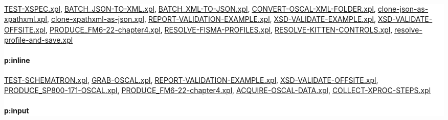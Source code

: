 [TEST-XSPEC.xpl](file:/C:/Users/wap1/Documents/usnistgov/oscal-xproc3/smoketest/TEST-XSPEC.xpl), [BATCH_JSON-TO-XML.xpl](file:/C:/Users/wap1/Documents/usnistgov/oscal-xproc3/projects/oscal-convert/BATCH_JSON-TO-XML.xpl), [BATCH_XML-TO-JSON.xpl](file:/C:/Users/wap1/Documents/usnistgov/oscal-xproc3/projects/oscal-convert/BATCH_XML-TO-JSON.xpl), [CONVERT-OSCAL-XML-FOLDER.xpl](file:/C:/Users/wap1/Documents/usnistgov/oscal-xproc3/projects/oscal-convert/CONVERT-OSCAL-XML-FOLDER.xpl), [clone-json-as-xpathxml.xpl](file:/C:/Users/wap1/Documents/usnistgov/oscal-xproc3/projects/oscal-convert/src/clone-json-as-xpathxml.xpl), [clone-xpathxml-as-json.xpl](file:/C:/Users/wap1/Documents/usnistgov/oscal-xproc3/projects/oscal-convert/src/clone-xpathxml-as-json.xpl), [REPORT-VALIDATION-EXAMPLE.xpl](file:/C:/Users/wap1/Documents/usnistgov/oscal-xproc3/projects/oscal-validate/REPORT-VALIDATION-EXAMPLE.xpl), [XSD-VALIDATE-EXAMPLE.xpl](file:/C:/Users/wap1/Documents/usnistgov/oscal-xproc3/projects/oscal-validate/XSD-VALIDATE-EXAMPLE.xpl), [XSD-VALIDATE-OFFSITE.xpl](file:/C:/Users/wap1/Documents/usnistgov/oscal-xproc3/projects/oscal-validate/XSD-VALIDATE-OFFSITE.xpl), [PRODUCE_FM6-22-chapter4.xpl](file:/C:/Users/wap1/Documents/usnistgov/oscal-xproc3/projects/oscal-import/USArmy_FM6-22/PRODUCE_FM6-22-chapter4.xpl), [RESOLVE-FISMA-PROFILES.xpl](file:/C:/Users/wap1/Documents/usnistgov/oscal-xproc3/projects/profile-resolution/RESOLVE-FISMA-PROFILES.xpl), [RESOLVE-KITTEN-CONTROLS.xpl](file:/C:/Users/wap1/Documents/usnistgov/oscal-xproc3/projects/profile-resolution/RESOLVE-KITTEN-CONTROLS.xpl), [resolve-profile-and-save.xpl](file:/C:/Users/wap1/Documents/usnistgov/oscal-xproc3/projects/profile-resolution/resolve-profile-and-save.xpl)


#### p:inline

[TEST-SCHEMATRON.xpl](file:/C:/Users/wap1/Documents/usnistgov/oscal-xproc3/smoketest/TEST-SCHEMATRON.xpl), [GRAB-OSCAL.xpl](file:/C:/Users/wap1/Documents/usnistgov/oscal-xproc3/projects/oscal-validate/GRAB-OSCAL.xpl), [REPORT-VALIDATION-EXAMPLE.xpl](file:/C:/Users/wap1/Documents/usnistgov/oscal-xproc3/projects/oscal-validate/REPORT-VALIDATION-EXAMPLE.xpl), [XSD-VALIDATE-OFFSITE.xpl](file:/C:/Users/wap1/Documents/usnistgov/oscal-xproc3/projects/oscal-validate/XSD-VALIDATE-OFFSITE.xpl), [PRODUCE_SP800-171-OSCAL.xpl](file:/C:/Users/wap1/Documents/usnistgov/oscal-xproc3/projects/oscal-import/NIST-CPRT/PRODUCE_SP800-171-OSCAL.xpl), [PRODUCE_FM6-22-chapter4.xpl](file:/C:/Users/wap1/Documents/usnistgov/oscal-xproc3/projects/oscal-import/USArmy_FM6-22/PRODUCE_FM6-22-chapter4.xpl), [ACQUIRE-OSCAL-DATA.xpl](file:/C:/Users/wap1/Documents/usnistgov/oscal-xproc3/projects/profile-resolution/setup/ACQUIRE-OSCAL-DATA.xpl), [COLLECT-XPROC-STEPS.xpl](file:/C:/Users/wap1/Documents/usnistgov/oscal-xproc3/projects/xproc-doc/COLLECT-XPROC-STEPS.xpl)


#### p:input
